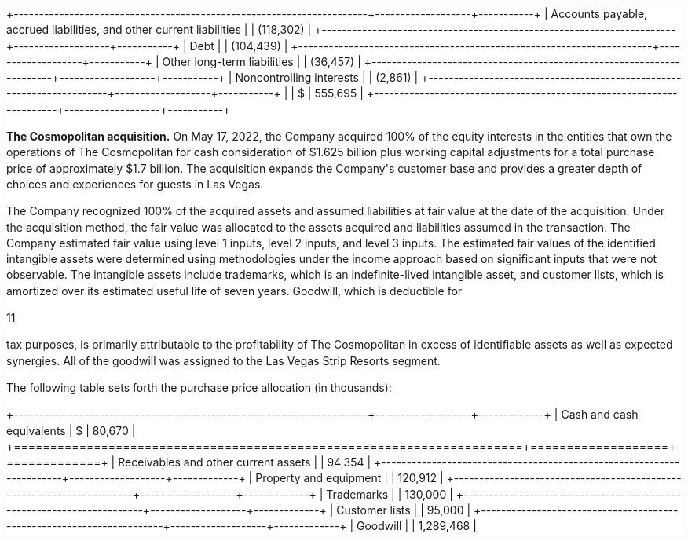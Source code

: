 +----------------------------------------------------------------------+-------------------+-----------+
| Accounts payable, accrued liabilities, and other current liabilities |                   | (118,302) |
+----------------------------------------------------------------------+-------------------+-----------+
| Debt                                                                 |                   | (104,439) |
+----------------------------------------------------------------------+-------------------+-----------+
| Other long-term liabilities                                          |                   | (36,457)  |
+----------------------------------------------------------------------+-------------------+-----------+
| Noncontrolling interests                                             |                   | (2,861)   |
+----------------------------------------------------------------------+-------------------+-----------+
|                                                                      | $                 | 555,695   |
+----------------------------------------------------------------------+-------------------+-----------+

**The Cosmopolitan acquisition.** On May 17, 2022, the Company acquired 100% of the equity interests in the entities that own the operations of The Cosmopolitan for cash consideration of $1.625 billion plus working capital adjustments for a total purchase price of approximately $1.7 billion. The acquisition expands the Company's customer base and provides a greater depth of choices and experiences for guests in Las Vegas.

The Company recognized 100% of the acquired assets and assumed liabilities at fair value at the date of the acquisition. Under the acquisition method, the fair value was allocated to the assets acquired and liabilities assumed in the transaction. The Company estimated fair value using level 1 inputs, level 2 inputs, and level 3 inputs. The estimated fair values of the identified intangible assets were determined using methodologies under the income approach based on significant inputs that were not observable. The intangible assets include trademarks, which is an indefinite-lived intangible asset, and customer lists, which is amortized over its estimated useful life of seven years. Goodwill, which is deductible for

11

tax purposes, is primarily attributable to the profitability of The Cosmopolitan in excess of identifiable assets as well as expected synergies. All of the goodwill was assigned to the Las Vegas Strip Resorts segment.

The following table sets forth the purchase price allocation (in thousands):

+----------------------------------------------------------------------+-------------------+-------------+
| Cash and cash equivalents                                            | $                 | 80,670      |
+======================================================================+===================+=============+
| Receivables and other current assets                                 |                   | 94,354      |
+----------------------------------------------------------------------+-------------------+-------------+
| Property and equipment                                               |                   | 120,912     |
+----------------------------------------------------------------------+-------------------+-------------+
| Trademarks                                                           |                   | 130,000     |
+----------------------------------------------------------------------+-------------------+-------------+
| Customer lists                                                       |                   | 95,000      |
+----------------------------------------------------------------------+-------------------+-------------+
| Goodwill                                                             |                   | 1,289,468   |